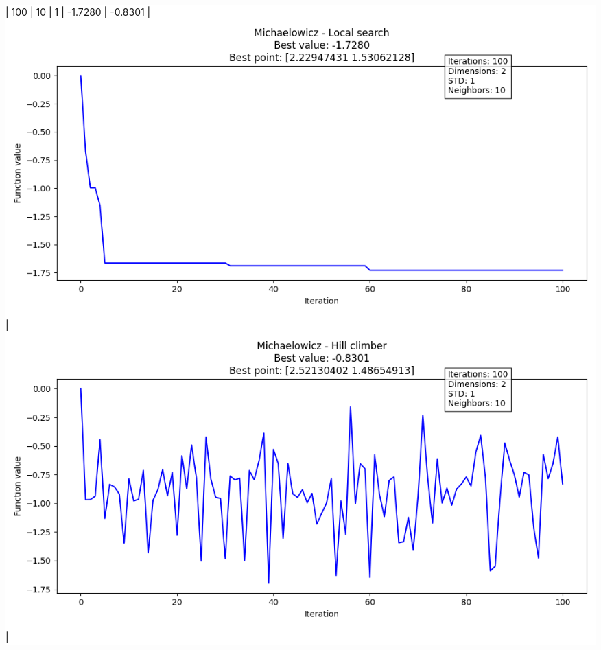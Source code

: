 | 100 | 10 | 1 | -1.7280 | -0.8301 | ![LS](plots/Michaelowicz__Local_search_I100_D2_N10_STD1.png) | ![HC](plots/Michaelowicz__Hill_climber_I100_D2_N10_STD1.png) |